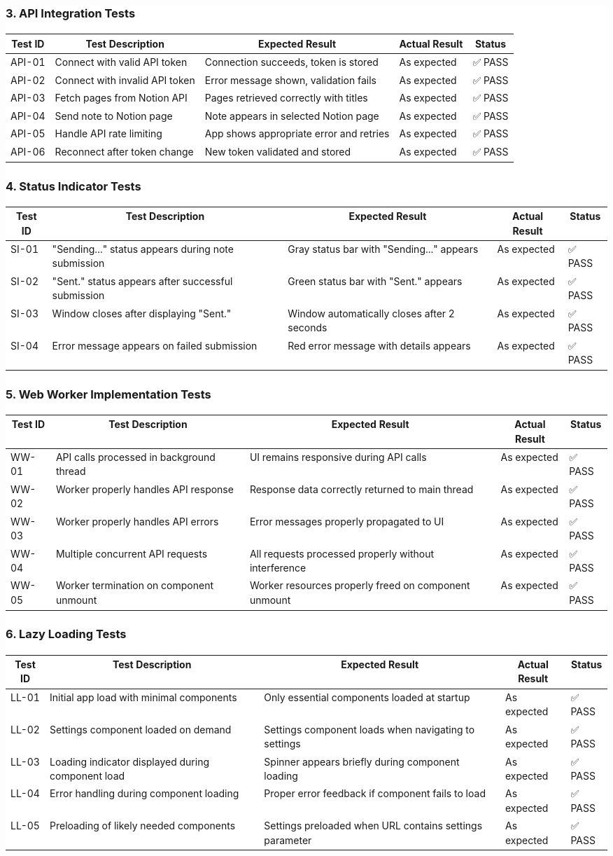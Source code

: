 ### 3. API Integration Tests

| Test ID | Test Description | Expected Result | Actual Result | Status |
|---------|-----------------|-----------------|---------------|--------|
| API-01 | Connect with valid API token | Connection succeeds, token is stored | As expected | ✅ PASS |
| API-02 | Connect with invalid API token | Error message shown, validation fails | As expected | ✅ PASS |
| API-03 | Fetch pages from Notion API | Pages retrieved correctly with titles | As expected | ✅ PASS |
| API-04 | Send note to Notion page | Note appears in selected Notion page | As expected | ✅ PASS |
| API-05 | Handle API rate limiting | App shows appropriate error and retries | As expected | ✅ PASS |
| API-06 | Reconnect after token change | New token validated and stored | As expected | ✅ PASS |

### 4. Status Indicator Tests

| Test ID | Test Description | Expected Result | Actual Result | Status |
|---------|-----------------|-----------------|---------------|--------|
| SI-01 | "Sending..." status appears during note submission | Gray status bar with "Sending..." appears | As expected | ✅ PASS |
| SI-02 | "Sent." status appears after successful submission | Green status bar with "Sent." appears | As expected | ✅ PASS |
| SI-03 | Window closes after displaying "Sent." | Window automatically closes after 2 seconds | As expected | ✅ PASS |
| SI-04 | Error message appears on failed submission | Red error message with details appears | As expected | ✅ PASS |

### 5. Web Worker Implementation Tests

| Test ID | Test Description | Expected Result | Actual Result | Status |
|---------|-----------------|-----------------|---------------|--------|
| WW-01 | API calls processed in background thread | UI remains responsive during API calls | As expected | ✅ PASS |
| WW-02 | Worker properly handles API response | Response data correctly returned to main thread | As expected | ✅ PASS |
| WW-03 | Worker properly handles API errors | Error messages properly propagated to UI | As expected | ✅ PASS |
| WW-04 | Multiple concurrent API requests | All requests processed properly without interference | As expected | ✅ PASS |
| WW-05 | Worker termination on component unmount | Worker resources properly freed on component unmount | As expected | ✅ PASS |

### 6. Lazy Loading Tests

| Test ID | Test Description | Expected Result | Actual Result | Status |
|---------|-----------------|-----------------|---------------|--------|
| LL-01 | Initial app load with minimal components | Only essential components loaded at startup | As expected | ✅ PASS |
| LL-02 | Settings component loaded on demand | Settings component loads when navigating to settings | As expected | ✅ PASS |
| LL-03 | Loading indicator displayed during component load | Spinner appears briefly during component loading | As expected | ✅ PASS |
| LL-04 | Error handling during component loading | Proper error feedback if component fails to load | As expected | ✅ PASS |
| LL-05 | Preloading of likely needed components | Settings preloaded when URL contains settings parameter | As expected | ✅ PASS |
